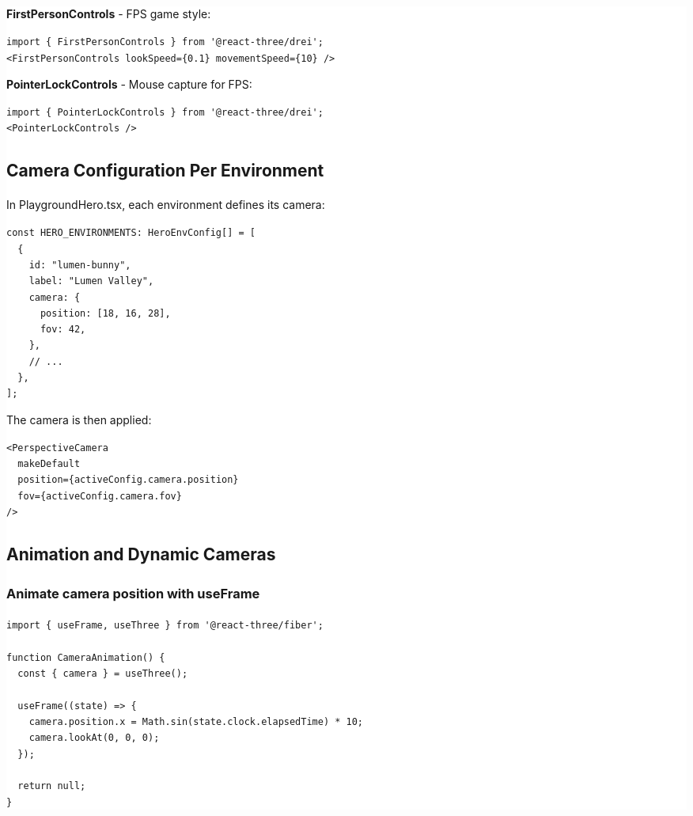 **FirstPersonControls** - FPS game style:

```tsx
import { FirstPersonControls } from '@react-three/drei';
<FirstPersonControls lookSpeed={0.1} movementSpeed={10} />
```

**PointerLockControls** - Mouse capture for FPS:

```tsx
import { PointerLockControls } from '@react-three/drei';
<PointerLockControls />
```

## Camera Configuration Per Environment

In PlaygroundHero.tsx, each environment defines its camera:

```tsx
const HERO_ENVIRONMENTS: HeroEnvConfig[] = [
  {
    id: "lumen-bunny",
    label: "Lumen Valley",
    camera: {
      position: [18, 16, 28],
      fov: 42,
    },
    // ...
  },
];
```

The camera is then applied:

```tsx
<PerspectiveCamera 
  makeDefault 
  position={activeConfig.camera.position} 
  fov={activeConfig.camera.fov} 
/>
```

## Animation and Dynamic Cameras

### Animate camera position with useFrame

```tsx
import { useFrame, useThree } from '@react-three/fiber';

function CameraAnimation() {
  const { camera } = useThree();
  
  useFrame((state) => {
    camera.position.x = Math.sin(state.clock.elapsedTime) * 10;
    camera.lookAt(0, 0, 0);
  });
  
  return null;
}
```
